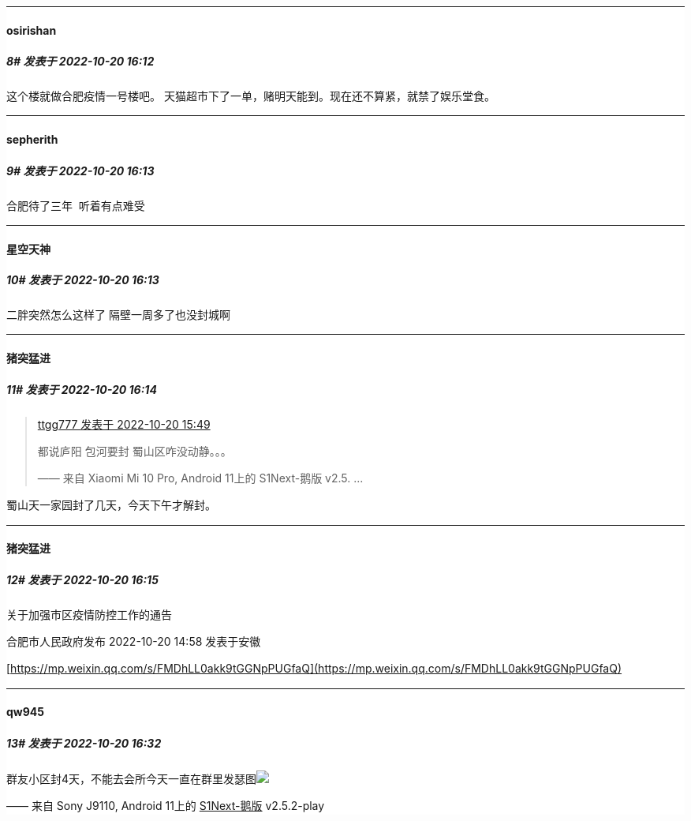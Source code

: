 *****

####  osirishan  
##### 8#       发表于 2022-10-20 16:12

这个楼就做合肥疫情一号楼吧。 天猫超市下了一单，赌明天能到。现在还不算紧，就禁了娱乐堂食。

*****

####  sepherith  
##### 9#       发表于 2022-10-20 16:13

合肥待了三年  听着有点难受

*****

####  星空天神  
##### 10#       发表于 2022-10-20 16:13

二胖突然怎么这样了 隔壁一周多了也没封城啊

*****

####  猪突猛进  
##### 11#       发表于 2022-10-20 16:14

<blockquote><a href="httphttps://bbs.saraba1st.com/2b/forum.php?mod=redirect&amp;goto=findpost&amp;pid=58006276&amp;ptid=2100643" target="_blank">ttgg777 发表于 2022-10-20 15:49</a>

都说庐阳 包河要封 蜀山区咋没动静。。。

—— 来自 Xiaomi Mi 10 Pro, Android 11上的 S1Next-鹅版 v2.5. ...</blockquote>
蜀山天一家园封了几天，今天下午才解封。

*****

####  猪突猛进  
##### 12#       发表于 2022-10-20 16:15

关于加强市区疫情防控工作的通告

合肥市人民政府发布 2022-10-20 14:58 发表于安徽

[https://mp.weixin.qq.com/s/FMDhLL0akk9tGGNpPUGfaQ](https://mp.weixin.qq.com/s/FMDhLL0akk9tGGNpPUGfaQ)

*****

####  qw945  
##### 13#       发表于 2022-10-20 16:32

群友小区封4天，不能去会所今天一直在群里发瑟图<img src="https://static.saraba1st.com/image/smiley/face2017/004.gif" referrerpolicy="no-referrer">

—— 来自 Sony J9110, Android 11上的 [S1Next-鹅版](https://github.com/ykrank/S1-Next/releases) v2.5.2-play

